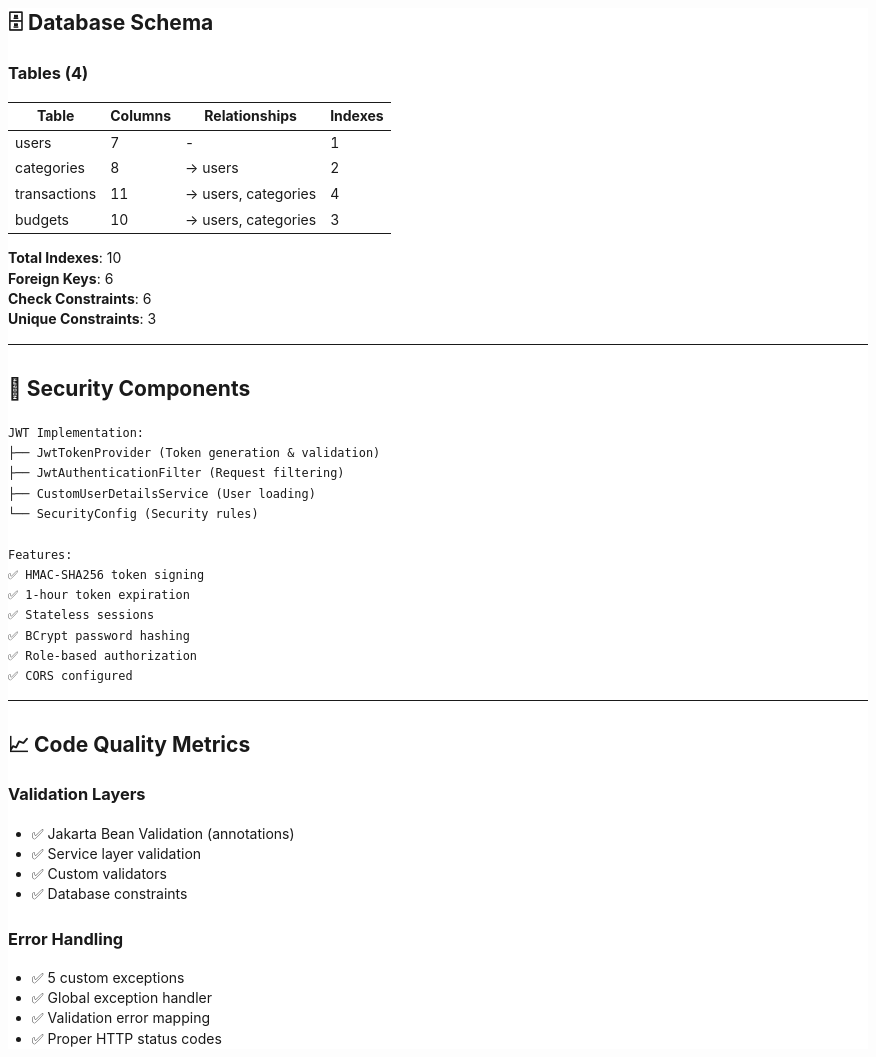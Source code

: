 
## 🗄️ Database Schema

### Tables (4)

| Table | Columns | Relationships | Indexes |
|-------|---------|---------------|---------|
| users | 7 | - | 1 |
| categories | 8 | → users | 2 |
| transactions | 11 | → users, categories | 4 |
| budgets | 10 | → users, categories | 3 |

**Total Indexes**: 10  
**Foreign Keys**: 6  
**Check Constraints**: 6  
**Unique Constraints**: 3

---

## 🔐 Security Components

```
JWT Implementation:
├── JwtTokenProvider (Token generation & validation)
├── JwtAuthenticationFilter (Request filtering)
├── CustomUserDetailsService (User loading)
└── SecurityConfig (Security rules)

Features:
✅ HMAC-SHA256 token signing
✅ 1-hour token expiration
✅ Stateless sessions
✅ BCrypt password hashing
✅ Role-based authorization
✅ CORS configured
```

---

## 📈 Code Quality Metrics

### Validation Layers
- ✅ Jakarta Bean Validation (annotations)
- ✅ Service layer validation
- ✅ Custom validators
- ✅ Database constraints

### Error Handling
- ✅ 5 custom exceptions
- ✅ Global exception handler
- ✅ Validation error mapping
- ✅ Proper HTTP status codes
